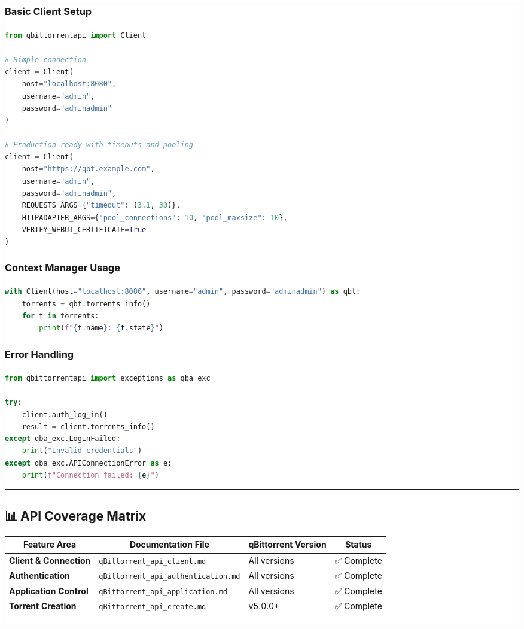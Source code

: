 ### **Basic Client Setup**

```python
from qbittorrentapi import Client

# Simple connection
client = Client(
    host="localhost:8080",
    username="admin",
    password="adminadmin"
)

# Production-ready with timeouts and pooling
client = Client(
    host="https://qbt.example.com",
    username="admin",
    password="adminadmin",
    REQUESTS_ARGS={"timeout": (3.1, 30)},
    HTTPADAPTER_ARGS={"pool_connections": 10, "pool_maxsize": 10},
    VERIFY_WEBUI_CERTIFICATE=True
)
```

### **Context Manager Usage**

```python
with Client(host="localhost:8080", username="admin", password="adminadmin") as qbt:
    torrents = qbt.torrents_info()
    for t in torrents:
        print(f"{t.name}: {t.state}")
```

### **Error Handling**

```python
from qbittorrentapi import exceptions as qba_exc

try:
    client.auth_log_in()
    result = client.torrents_info()
except qba_exc.LoginFailed:
    print("Invalid credentials")
except qba_exc.APIConnectionError as e:
    print(f"Connection failed: {e}")
```

---

## 📊 **API Coverage Matrix**

| Feature Area | Documentation File | qBittorrent Version | Status |
|--------------|-------------------|-------------------|---------|
| **Client & Connection** | `qBittorrent_api_client.md` | All versions | ✅ Complete |
| **Authentication** | `qBittorrent_api_authentication.md` | All versions | ✅ Complete |
| **Application Control** | `qBittorrent_api_application.md` | All versions | ✅ Complete |
| **Torrent Creation** | `qBittorrent_api_create.md` | v5.0.0+ | ✅ Complete |

---